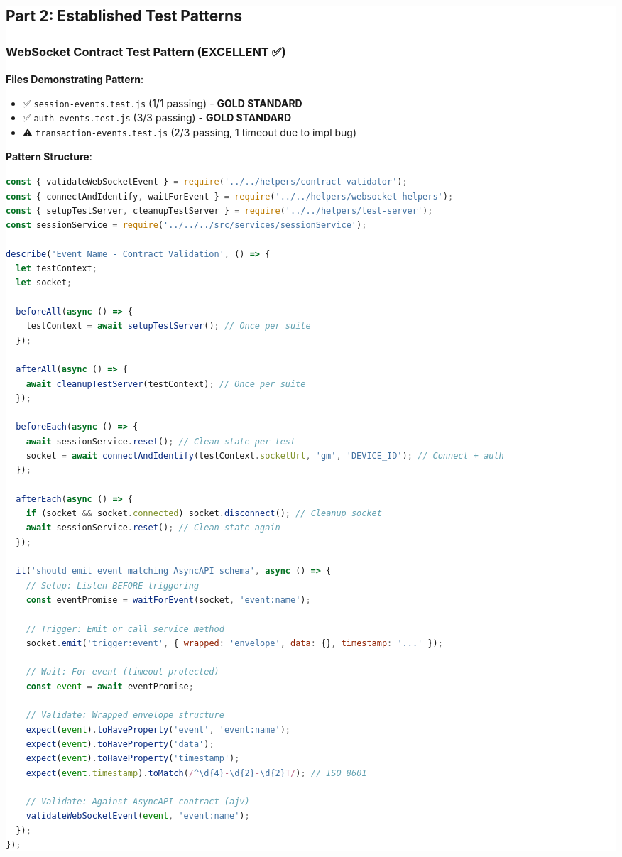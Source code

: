 
## Part 2: Established Test Patterns

### WebSocket Contract Test Pattern (EXCELLENT ✅)

**Files Demonstrating Pattern**:
- ✅ `session-events.test.js` (1/1 passing) - **GOLD STANDARD**
- ✅ `auth-events.test.js` (3/3 passing) - **GOLD STANDARD**
- ⚠️ `transaction-events.test.js` (2/3 passing, 1 timeout due to impl bug)

**Pattern Structure**:
```javascript
const { validateWebSocketEvent } = require('../../helpers/contract-validator');
const { connectAndIdentify, waitForEvent } = require('../../helpers/websocket-helpers');
const { setupTestServer, cleanupTestServer } = require('../../helpers/test-server');
const sessionService = require('../../../src/services/sessionService');

describe('Event Name - Contract Validation', () => {
  let testContext;
  let socket;

  beforeAll(async () => {
    testContext = await setupTestServer(); // Once per suite
  });

  afterAll(async () => {
    await cleanupTestServer(testContext); // Once per suite
  });

  beforeEach(async () => {
    await sessionService.reset(); // Clean state per test
    socket = await connectAndIdentify(testContext.socketUrl, 'gm', 'DEVICE_ID'); // Connect + auth
  });

  afterEach(async () => {
    if (socket && socket.connected) socket.disconnect(); // Cleanup socket
    await sessionService.reset(); // Clean state again
  });

  it('should emit event matching AsyncAPI schema', async () => {
    // Setup: Listen BEFORE triggering
    const eventPromise = waitForEvent(socket, 'event:name');

    // Trigger: Emit or call service method
    socket.emit('trigger:event', { wrapped: 'envelope', data: {}, timestamp: '...' });

    // Wait: For event (timeout-protected)
    const event = await eventPromise;

    // Validate: Wrapped envelope structure
    expect(event).toHaveProperty('event', 'event:name');
    expect(event).toHaveProperty('data');
    expect(event).toHaveProperty('timestamp');
    expect(event.timestamp).toMatch(/^\d{4}-\d{2}-\d{2}T/); // ISO 8601

    // Validate: Against AsyncAPI contract (ajv)
    validateWebSocketEvent(event, 'event:name');
  });
});
```
